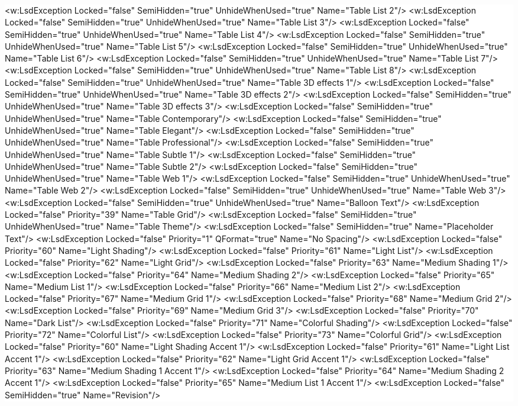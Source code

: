   <w:LsdException Locked="false" SemiHidden="true" UnhideWhenUsed="true"
   Name="Table List 2"/>
  <w:LsdException Locked="false" SemiHidden="true" UnhideWhenUsed="true"
   Name="Table List 3"/>
  <w:LsdException Locked="false" SemiHidden="true" UnhideWhenUsed="true"
   Name="Table List 4"/>
  <w:LsdException Locked="false" SemiHidden="true" UnhideWhenUsed="true"
   Name="Table List 5"/>
  <w:LsdException Locked="false" SemiHidden="true" UnhideWhenUsed="true"
   Name="Table List 6"/>
  <w:LsdException Locked="false" SemiHidden="true" UnhideWhenUsed="true"
   Name="Table List 7"/>
  <w:LsdException Locked="false" SemiHidden="true" UnhideWhenUsed="true"
   Name="Table List 8"/>
  <w:LsdException Locked="false" SemiHidden="true" UnhideWhenUsed="true"
   Name="Table 3D effects 1"/>
  <w:LsdException Locked="false" SemiHidden="true" UnhideWhenUsed="true"
   Name="Table 3D effects 2"/>
  <w:LsdException Locked="false" SemiHidden="true" UnhideWhenUsed="true"
   Name="Table 3D effects 3"/>
  <w:LsdException Locked="false" SemiHidden="true" UnhideWhenUsed="true"
   Name="Table Contemporary"/>
  <w:LsdException Locked="false" SemiHidden="true" UnhideWhenUsed="true"
   Name="Table Elegant"/>
  <w:LsdException Locked="false" SemiHidden="true" UnhideWhenUsed="true"
   Name="Table Professional"/>
  <w:LsdException Locked="false" SemiHidden="true" UnhideWhenUsed="true"
   Name="Table Subtle 1"/>
  <w:LsdException Locked="false" SemiHidden="true" UnhideWhenUsed="true"
   Name="Table Subtle 2"/>
  <w:LsdException Locked="false" SemiHidden="true" UnhideWhenUsed="true"
   Name="Table Web 1"/>
  <w:LsdException Locked="false" SemiHidden="true" UnhideWhenUsed="true"
   Name="Table Web 2"/>
  <w:LsdException Locked="false" SemiHidden="true" UnhideWhenUsed="true"
   Name="Table Web 3"/>
  <w:LsdException Locked="false" SemiHidden="true" UnhideWhenUsed="true"
   Name="Balloon Text"/>
  <w:LsdException Locked="false" Priority="39" Name="Table Grid"/>
  <w:LsdException Locked="false" SemiHidden="true" UnhideWhenUsed="true"
   Name="Table Theme"/>
  <w:LsdException Locked="false" SemiHidden="true" Name="Placeholder Text"/>
  <w:LsdException Locked="false" Priority="1" QFormat="true" Name="No Spacing"/>
  <w:LsdException Locked="false" Priority="60" Name="Light Shading"/>
  <w:LsdException Locked="false" Priority="61" Name="Light List"/>
  <w:LsdException Locked="false" Priority="62" Name="Light Grid"/>
  <w:LsdException Locked="false" Priority="63" Name="Medium Shading 1"/>
  <w:LsdException Locked="false" Priority="64" Name="Medium Shading 2"/>
  <w:LsdException Locked="false" Priority="65" Name="Medium List 1"/>
  <w:LsdException Locked="false" Priority="66" Name="Medium List 2"/>
  <w:LsdException Locked="false" Priority="67" Name="Medium Grid 1"/>
  <w:LsdException Locked="false" Priority="68" Name="Medium Grid 2"/>
  <w:LsdException Locked="false" Priority="69" Name="Medium Grid 3"/>
  <w:LsdException Locked="false" Priority="70" Name="Dark List"/>
  <w:LsdException Locked="false" Priority="71" Name="Colorful Shading"/>
  <w:LsdException Locked="false" Priority="72" Name="Colorful List"/>
  <w:LsdException Locked="false" Priority="73" Name="Colorful Grid"/>
  <w:LsdException Locked="false" Priority="60" Name="Light Shading Accent 1"/>
  <w:LsdException Locked="false" Priority="61" Name="Light List Accent 1"/>
  <w:LsdException Locked="false" Priority="62" Name="Light Grid Accent 1"/>
  <w:LsdException Locked="false" Priority="63" Name="Medium Shading 1 Accent 1"/>
  <w:LsdException Locked="false" Priority="64" Name="Medium Shading 2 Accent 1"/>
  <w:LsdException Locked="false" Priority="65" Name="Medium List 1 Accent 1"/>
  <w:LsdException Locked="false" SemiHidden="true" Name="Revision"/>